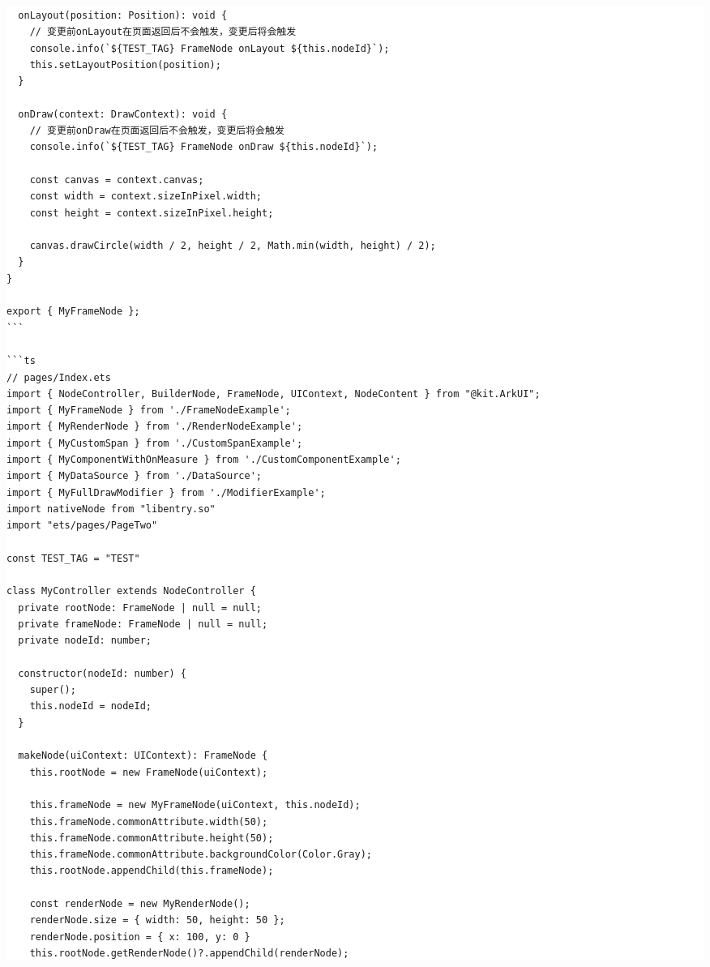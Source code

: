       onLayout(position: Position): void {
        // 变更前onLayout在页面返回后不会触发，变更后将会触发
        console.info(`${TEST_TAG} FrameNode onLayout ${this.nodeId}`);
        this.setLayoutPosition(position);
      }

      onDraw(context: DrawContext): void {
        // 变更前onDraw在页面返回后不会触发，变更后将会触发
        console.info(`${TEST_TAG} FrameNode onDraw ${this.nodeId}`);

        const canvas = context.canvas;
        const width = context.sizeInPixel.width;
        const height = context.sizeInPixel.height;

        canvas.drawCircle(width / 2, height / 2, Math.min(width, height) / 2);
      }
    }

    export { MyFrameNode };
    ```

    ```ts
    // pages/Index.ets
    import { NodeController, BuilderNode, FrameNode, UIContext, NodeContent } from "@kit.ArkUI";
    import { MyFrameNode } from './FrameNodeExample';
    import { MyRenderNode } from './RenderNodeExample';
    import { MyCustomSpan } from './CustomSpanExample';
    import { MyComponentWithOnMeasure } from './CustomComponentExample';
    import { MyDataSource } from './DataSource';
    import { MyFullDrawModifier } from './ModifierExample';
    import nativeNode from "libentry.so"
    import "ets/pages/PageTwo"

    const TEST_TAG = "TEST"

    class MyController extends NodeController {
      private rootNode: FrameNode | null = null;
      private frameNode: FrameNode | null = null;
      private nodeId: number;

      constructor(nodeId: number) {
        super();
        this.nodeId = nodeId;
      }

      makeNode(uiContext: UIContext): FrameNode {
        this.rootNode = new FrameNode(uiContext);

        this.frameNode = new MyFrameNode(uiContext, this.nodeId);
        this.frameNode.commonAttribute.width(50);
        this.frameNode.commonAttribute.height(50);
        this.frameNode.commonAttribute.backgroundColor(Color.Gray);
        this.rootNode.appendChild(this.frameNode);

        const renderNode = new MyRenderNode();
        renderNode.size = { width: 50, height: 50 };
        renderNode.position = { x: 100, y: 0 }
        this.rootNode.getRenderNode()?.appendChild(renderNode);
